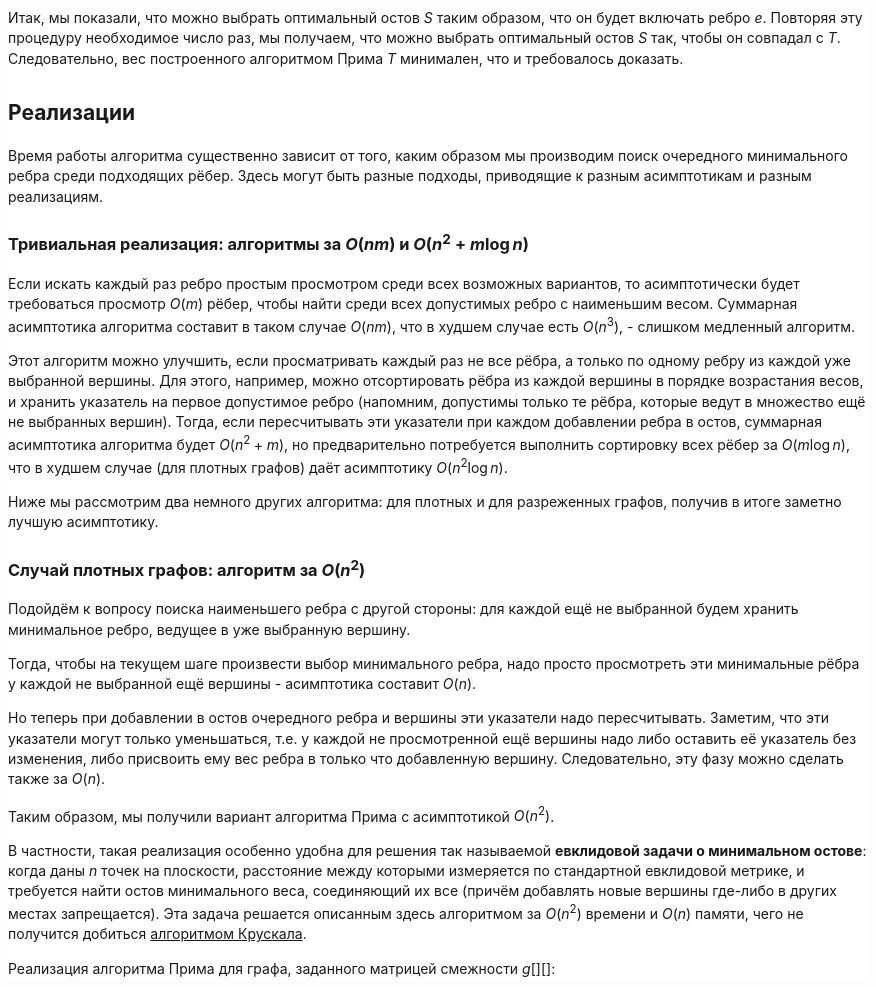 Итак, мы показали, что можно выбрать оптимальный остов $S$ таким образом, что он будет включать ребро $e$. Повторяя эту процедуру необходимое число раз, мы получаем, что можно выбрать оптимальный остов $S$ так, чтобы он совпадал с $T$. Следовательно, вес построенного алгоритмом Прима $T$ минимален, что и требовалось доказать.

## Реализации

Время работы алгоритма существенно зависит от того, каким образом мы производим поиск очередного минимального ребра среди подходящих рёбер. Здесь могут быть разные подходы, приводящие к разным асимптотикам и разным реализациям.

### Тривиальная реализация: алгоритмы за $O(n m)$ и $O(n^2 + m \log n)$

Если искать каждый раз ребро простым просмотром среди всех возможных вариантов, то асимптотически будет требоваться просмотр $O(m)$ рёбер, чтобы найти среди всех допустимых ребро с наименьшим весом. Суммарная асимптотика алгоритма составит в таком случае $O(nm)$, что в худшем случае есть $O(n^3)$, - слишком медленный алгоритм.

Этот алгоритм можно улучшить, если просматривать каждый раз не все рёбра, а только по одному ребру из каждой уже выбранной вершины. Для этого, например, можно отсортировать рёбра из каждой вершины в порядке возрастания весов, и хранить указатель на первое допустимое ребро (напомним, допустимы только те рёбра, которые ведут в множество ещё не выбранных вершин). Тогда, если пересчитывать эти указатели при каждом добавлении ребра в остов, суммарная асимптотика алгоритма будет $O(n^2 + m)$, но предварительно потребуется выполнить сортировку всех рёбер за $O(m \log n)$, что в худшем случае (для плотных графов) даёт асимптотику $O(n^2 \log n)$.

Ниже мы рассмотрим два немного других алгоритма: для плотных и для разреженных графов, получив в итоге заметно лучшую асимптотику.

### Случай плотных графов: алгоритм за $O(n^2)$

Подойдём к вопросу поиска наименьшего ребра с другой стороны: для каждой ещё не выбранной будем хранить минимальное ребро, ведущее в уже выбранную вершину.

Тогда, чтобы на текущем шаге произвести выбор минимального ребра, надо просто просмотреть эти минимальные рёбра у каждой не выбранной ещё вершины - асимптотика составит $O(n)$.

Но теперь при добавлении в остов очередного ребра и вершины эти указатели надо пересчитывать. Заметим, что эти указатели могут только уменьшаться, т.е. у каждой не просмотренной ещё вершины надо либо оставить её указатель без изменения, либо присвоить ему вес ребра в только что добавленную вершину. Следовательно, эту фазу можно сделать также за $O(n)$.

Таким образом, мы получили вариант алгоритма Прима с асимптотикой $O(n^2)$.

В частности, такая реализация особенно удобна для решения так называемой **евклидовой задачи о минимальном остове**: когда даны $n$ точек на плоскости, расстояние между которыми измеряется по стандартной евклидовой метрике, и требуется найти остов минимального веса, соединяющий их все (причём добавлять новые вершины где-либо в других местах запрещается). Эта задача решается описанным здесь алгоритмом за $O(n^2)$ времени и $O(n)$ памяти, чего не получится добиться [алгоритмом Крускала](mst_kruskal).

Реализация алгоритма Прима для графа, заданного матрицей смежности $g[][]$:

